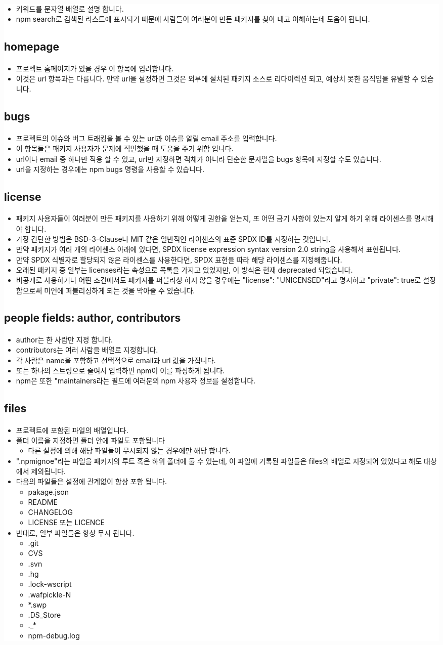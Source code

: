 - 키워드를 문자열 배열로 설명 합니다.
- npm search로 검색된 리스트에 표시되기 때문에 사람들이 여러분이 만든 패키지를 찾아 내고 이해하는데 도움이 됩니다.

## homepage

- 프로젝트 홈페이지가 있을 경우 이 항목에 입려합니다.
- 이것은 url 항목과는 다릅니다. 만약 url을 설정하면 그것은 외부에 설치된 패키지 소스로 리다이렉션 되고, 예상치 못한 움직임을 유발할 수 있습니다.

## bugs

- 프로젝트의 이슈와 버그 트래킹을 볼 수 있는 url과 이슈를 알릴 email 주소를 입력합니다.
- 이 항목들은 패키지 사용자가 문제에 직면했을 때 도움을 주기 위함 입니다.
- url이나 email 중 하나만 적용 할 수 있고, url만 지정하면 객체가 아니라 단순한 문자열을 bugs 항목에 지정할 수도 있습니다.
- url을 지정하는 경우에는 npm bugs 명령을 사용할 수 있습니다.

## license

- 패키지 사용자들이 여러분이 만든 패키지를 사용하기 위해 어떻게 권한을 얻는지, 또 어떤 금기 사항이 있는지 알게 하기 위해 라이센스를 명시해야 합니다.
- 가장 간단한 방법은 BSD-3-Clause나 MIT 같은 일반적인 라이센스의 표준 SPDX ID를 지정하는 것입니다.
- 만약 패키지가 여러 개의 라이센스 아래에 있다면, SPDX license expression syntax version 2.0 string을 사용해서 표현됩니다.
- 만약 SPDX 식별자로 할당되지 않은 라이센스를 사용한다면, SPDX 표현을 따라 해당 라이센스를 지정해줍니다.
- 오래된 패키지 중 일부는 licenses라는 속성으로 목록을 가지고 있었지만, 이 방식은 현재 deprecated 되었습니다.
- 비공개로 사용하거나 어떤 조건에서도 패키지를 퍼블리싱 하지 않을 경우에는 "license": "UNICENSED"라고 명시하고 "private": true로 설정함으로써 미연에 퍼블리싱하게 되는 것을 막아줄 수 있습니다.

## people fields: author, contributors

- author는 한 사람만 지정 합니다.
- contributors는 여러 사람을 배열로 지정합니다.
- 각 사람은 name을 포함하고 선택적으로 email과 url 값을 가집니다.
- 또는 하나의 스트링으로 줄여서 입력하면 npm이 이를 파싱하게 됩니다.
- npm은 또한 "maintainers라는 필드에 여러분의 npm 사용자 정보를 설정합니다.

## files

- 프로젝트에 포함된 파일의 배열입니다.
- 폴더 이름을 지정하면 폴더 안에 파일도 포함됩니다
  - 다른 설정에 의해 해당 파일들이 무시되지 않는 경우에만 해당 합니다.
- ".npmignoe"라는 파일을 패키지의 루트 혹은 하위 폴더에 둘 수 있는데, 이 파일에 기록된 파일들은 files의 배열로 지정되어 있었다고 해도 대상에서 제외됩니다.
- 다음의 파일들은 설정에 관계없이 항상 포함 됩니다.
  - pakage.json
  - README
  - CHANGELOG
  - LICENSE 또는 LICENCE
- 반대로, 일부 파일들은 항상 무시 됩니다.
  - .git
  - CVS
  - .svn
  - .hg
  - .lock-wscript
  - .wafpickle-N
  - *.swp
  - .DS_Store
  - ._*
  - npm-debug.log
